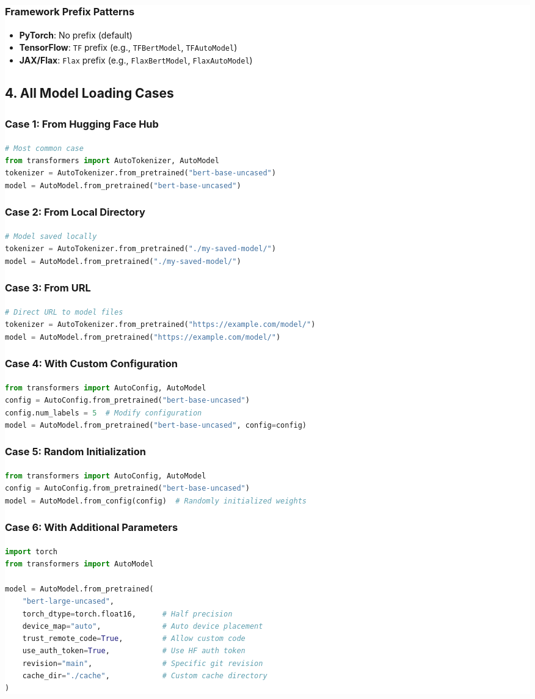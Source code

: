 ### Framework Prefix Patterns
- **PyTorch**: No prefix (default)
- **TensorFlow**: `TF` prefix (e.g., `TFBertModel`, `TFAutoModel`)
- **JAX/Flax**: `Flax` prefix (e.g., `FlaxBertModel`, `FlaxAutoModel`)

## 4. All Model Loading Cases

### Case 1: From Hugging Face Hub
```python
# Most common case
from transformers import AutoTokenizer, AutoModel
tokenizer = AutoTokenizer.from_pretrained("bert-base-uncased")
model = AutoModel.from_pretrained("bert-base-uncased")
```

### Case 2: From Local Directory
```python
# Model saved locally
tokenizer = AutoTokenizer.from_pretrained("./my-saved-model/")
model = AutoModel.from_pretrained("./my-saved-model/")
```

### Case 3: From URL
```python
# Direct URL to model files
tokenizer = AutoTokenizer.from_pretrained("https://example.com/model/")
model = AutoModel.from_pretrained("https://example.com/model/")
```

### Case 4: With Custom Configuration
```python
from transformers import AutoConfig, AutoModel
config = AutoConfig.from_pretrained("bert-base-uncased")
config.num_labels = 5  # Modify configuration
model = AutoModel.from_pretrained("bert-base-uncased", config=config)
```

### Case 5: Random Initialization
```python
from transformers import AutoConfig, AutoModel
config = AutoConfig.from_pretrained("bert-base-uncased")
model = AutoModel.from_config(config)  # Randomly initialized weights
```

### Case 6: With Additional Parameters
```python
import torch
from transformers import AutoModel

model = AutoModel.from_pretrained(
    "bert-large-uncased",
    torch_dtype=torch.float16,      # Half precision
    device_map="auto",              # Auto device placement
    trust_remote_code=True,         # Allow custom code
    use_auth_token=True,            # Use HF auth token
    revision="main",                # Specific git revision
    cache_dir="./cache",            # Custom cache directory
)
```

